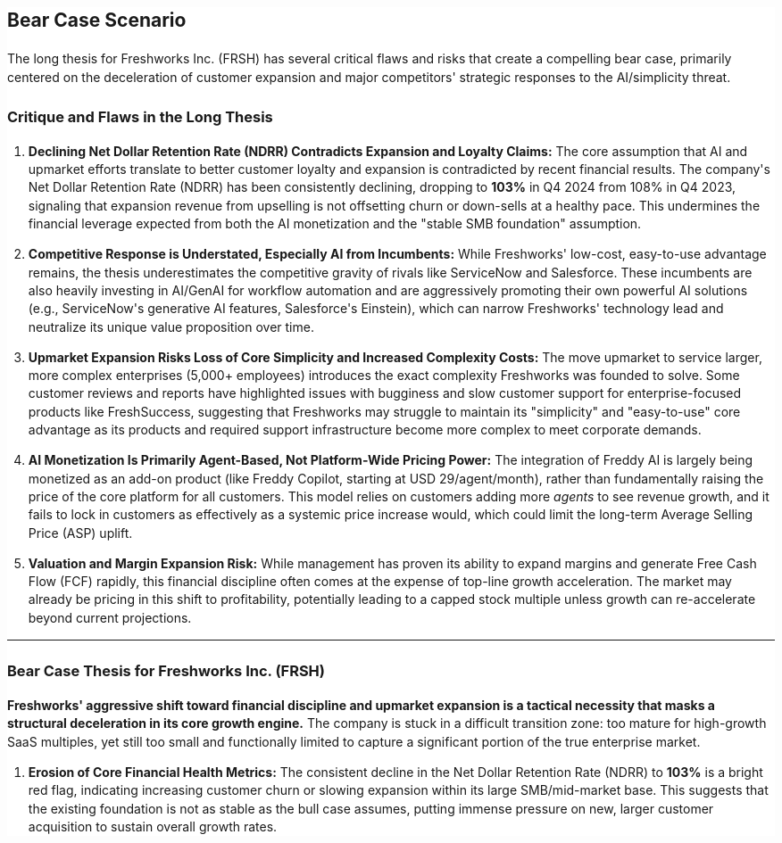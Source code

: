 ## Bear Case Scenario

The long thesis for Freshworks Inc. (FRSH) has several critical flaws and risks that create a compelling bear case, primarily centered on the deceleration of customer expansion and major competitors' strategic responses to the AI/simplicity threat.

### **Critique and Flaws in the Long Thesis**

1.  **Declining Net Dollar Retention Rate (NDRR) Contradicts Expansion and Loyalty Claims:** The core assumption that AI and upmarket efforts translate to better customer loyalty and expansion is contradicted by recent financial results. The company's Net Dollar Retention Rate (NDRR) has been consistently declining, dropping to **103%** in Q4 2024 from 108% in Q4 2023, signaling that expansion revenue from upselling is not offsetting churn or down-sells at a healthy pace. This undermines the financial leverage expected from both the AI monetization and the "stable SMB foundation" assumption.

2.  **Competitive Response is Understated, Especially AI from Incumbents:** While Freshworks' low-cost, easy-to-use advantage remains, the thesis underestimates the competitive gravity of rivals like ServiceNow and Salesforce. These incumbents are also heavily investing in AI/GenAI for workflow automation and are aggressively promoting their own powerful AI solutions (e.g., ServiceNow's generative AI features, Salesforce's Einstein), which can narrow Freshworks' technology lead and neutralize its unique value proposition over time.

3.  **Upmarket Expansion Risks Loss of Core Simplicity and Increased Complexity Costs:** The move upmarket to service larger, more complex enterprises (5,000+ employees) introduces the exact complexity Freshworks was founded to solve. Some customer reviews and reports have highlighted issues with bugginess and slow customer support for enterprise-focused products like FreshSuccess, suggesting that Freshworks may struggle to maintain its "simplicity" and "easy-to-use" core advantage as its products and required support infrastructure become more complex to meet corporate demands.

4.  **AI Monetization Is Primarily Agent-Based, Not Platform-Wide Pricing Power:** The integration of Freddy AI is largely being monetized as an add-on product (like Freddy Copilot, starting at $\text{USD }29\text{/agent/month}$), rather than fundamentally raising the price of the core platform for all customers. This model relies on customers adding more *agents* to see revenue growth, and it fails to lock in customers as effectively as a systemic price increase would, which could limit the long-term Average Selling Price (ASP) uplift.

5.  **Valuation and Margin Expansion Risk:** While management has proven its ability to expand margins and generate Free Cash Flow (FCF) rapidly, this financial discipline often comes at the expense of top-line growth acceleration. The market may already be pricing in this shift to profitability, potentially leading to a capped stock multiple unless growth can re-accelerate beyond current projections.

***

### **Bear Case Thesis for Freshworks Inc. (FRSH)**

**Freshworks' aggressive shift toward financial discipline and upmarket expansion is a tactical necessity that masks a structural deceleration in its core growth engine.** The company is stuck in a difficult transition zone: too mature for high-growth SaaS multiples, yet still too small and functionally limited to capture a significant portion of the true enterprise market.

1.  **Erosion of Core Financial Health Metrics:** The consistent decline in the Net Dollar Retention Rate (NDRR) to **103%** is a bright red flag, indicating increasing customer churn or slowing expansion within its large SMB/mid-market base. This suggests that the existing foundation is not as stable as the bull case assumes, putting immense pressure on new, larger customer acquisition to sustain overall growth rates.

